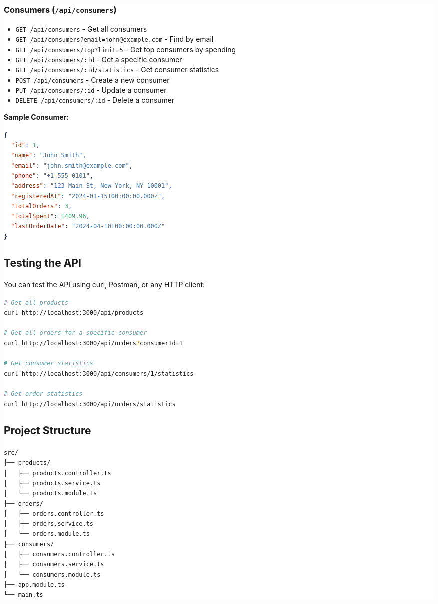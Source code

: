 ### Consumers (`/api/consumers`)

- `GET /api/consumers` - Get all consumers
- `GET /api/consumers?email=john@example.com` - Find by email
- `GET /api/consumers/top?limit=5` - Get top consumers by spending
- `GET /api/consumers/:id` - Get a specific consumer
- `GET /api/consumers/:id/statistics` - Get consumer statistics
- `POST /api/consumers` - Create a new consumer
- `PUT /api/consumers/:id` - Update a consumer
- `DELETE /api/consumers/:id` - Delete a consumer

**Sample Consumer:**

```json
{
  "id": 1,
  "name": "John Smith",
  "email": "john.smith@example.com",
  "phone": "+1-555-0101",
  "address": "123 Main St, New York, NY 10001",
  "registeredAt": "2024-01-15T00:00:00.000Z",
  "totalOrders": 3,
  "totalSpent": 1409.96,
  "lastOrderDate": "2024-04-10T00:00:00.000Z"
}
```

## Testing the API

You can test the API using curl, Postman, or any HTTP client:

```bash
# Get all products
curl http://localhost:3000/api/products

# Get all orders for a specific consumer
curl http://localhost:3000/api/orders?consumerId=1

# Get consumer statistics
curl http://localhost:3000/api/consumers/1/statistics

# Get order statistics
curl http://localhost:3000/api/orders/statistics
```

## Project Structure

```
src/
├── products/
│   ├── products.controller.ts
│   ├── products.service.ts
│   └── products.module.ts
├── orders/
│   ├── orders.controller.ts
│   ├── orders.service.ts
│   └── orders.module.ts
├── consumers/
│   ├── consumers.controller.ts
│   ├── consumers.service.ts
│   └── consumers.module.ts
├── app.module.ts
└── main.ts
```
